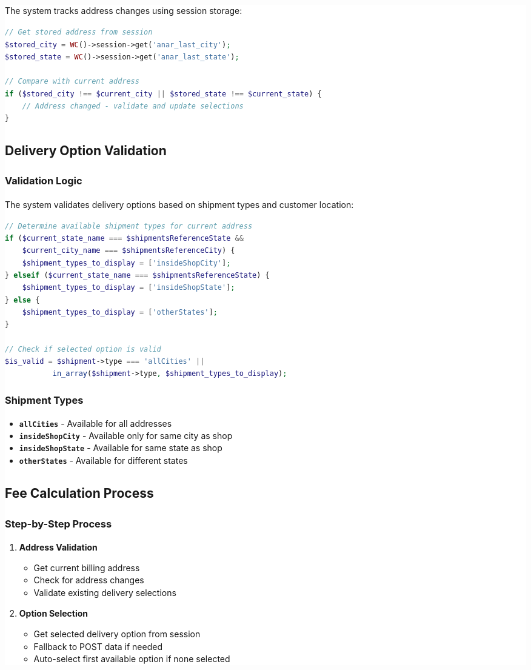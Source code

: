 The system tracks address changes using session storage:

```php
// Get stored address from session
$stored_city = WC()->session->get('anar_last_city');
$stored_state = WC()->session->get('anar_last_state');

// Compare with current address
if ($stored_city !== $current_city || $stored_state !== $current_state) {
    // Address changed - validate and update selections
}
```

## Delivery Option Validation

### Validation Logic

The system validates delivery options based on shipment types and customer location:

```php
// Determine available shipment types for current address
if ($current_state_name === $shipmentsReferenceState && 
    $current_city_name === $shipmentsReferenceCity) {
    $shipment_types_to_display = ['insideShopCity'];
} elseif ($current_state_name === $shipmentsReferenceState) {
    $shipment_types_to_display = ['insideShopState'];
} else {
    $shipment_types_to_display = ['otherStates'];
}

// Check if selected option is valid
$is_valid = $shipment->type === 'allCities' || 
           in_array($shipment->type, $shipment_types_to_display);
```

### Shipment Types

- **`allCities`** - Available for all addresses
- **`insideShopCity`** - Available only for same city as shop
- **`insideShopState`** - Available for same state as shop
- **`otherStates`** - Available for different states

## Fee Calculation Process

### Step-by-Step Process

1. **Address Validation**
   - Get current billing address
   - Check for address changes
   - Validate existing delivery selections

2. **Option Selection**
   - Get selected delivery option from session
   - Fallback to POST data if needed
   - Auto-select first available option if none selected
